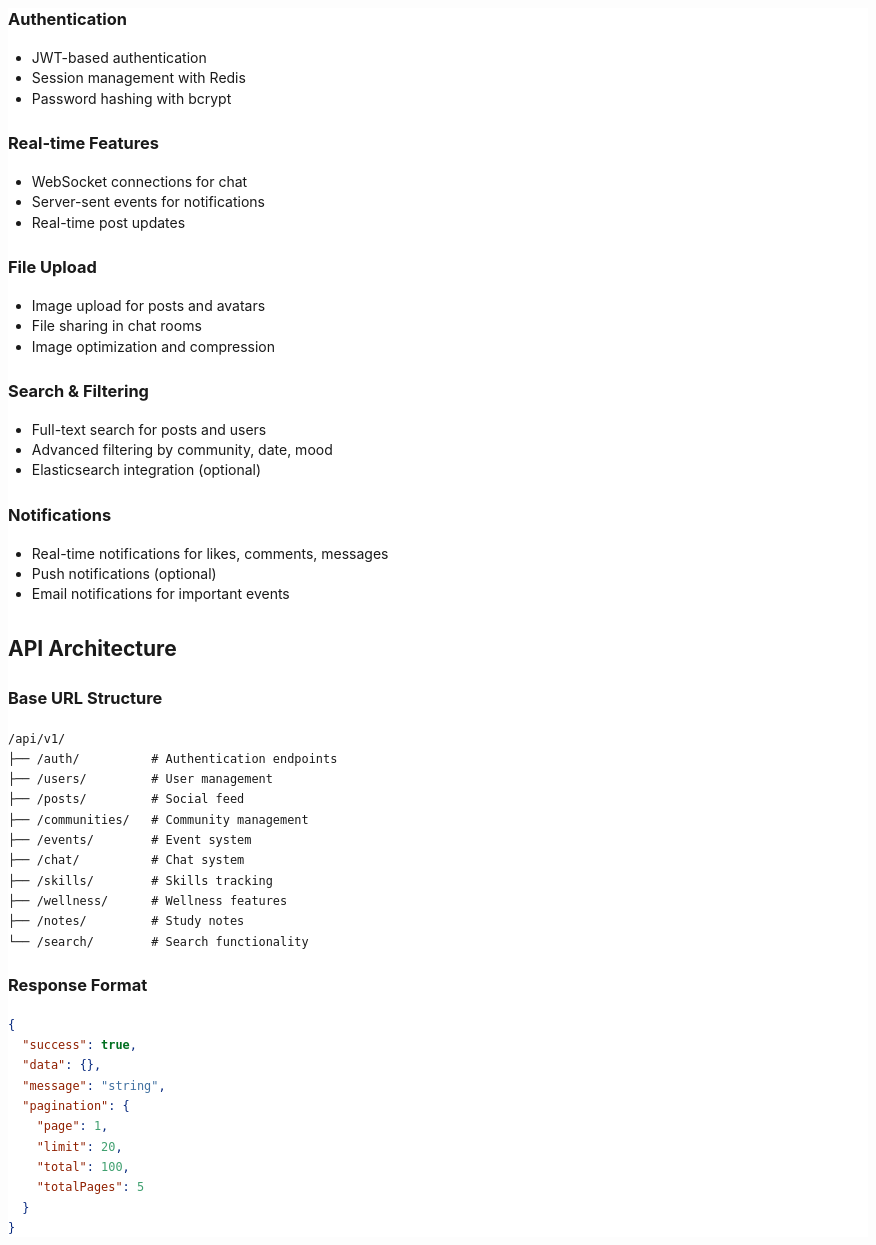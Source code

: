 ### Authentication
- JWT-based authentication
- Session management with Redis
- Password hashing with bcrypt

### Real-time Features
- WebSocket connections for chat
- Server-sent events for notifications
- Real-time post updates

### File Upload
- Image upload for posts and avatars
- File sharing in chat rooms
- Image optimization and compression

### Search & Filtering
- Full-text search for posts and users
- Advanced filtering by community, date, mood
- Elasticsearch integration (optional)

### Notifications
- Real-time notifications for likes, comments, messages
- Push notifications (optional)
- Email notifications for important events

## API Architecture

### Base URL Structure
```
/api/v1/
├── /auth/          # Authentication endpoints
├── /users/         # User management
├── /posts/         # Social feed
├── /communities/   # Community management
├── /events/        # Event system
├── /chat/          # Chat system
├── /skills/        # Skills tracking
├── /wellness/      # Wellness features
├── /notes/         # Study notes
└── /search/        # Search functionality
```

### Response Format
```json
{
  "success": true,
  "data": {},
  "message": "string",
  "pagination": {
    "page": 1,
    "limit": 20,
    "total": 100,
    "totalPages": 5
  }
}
```

